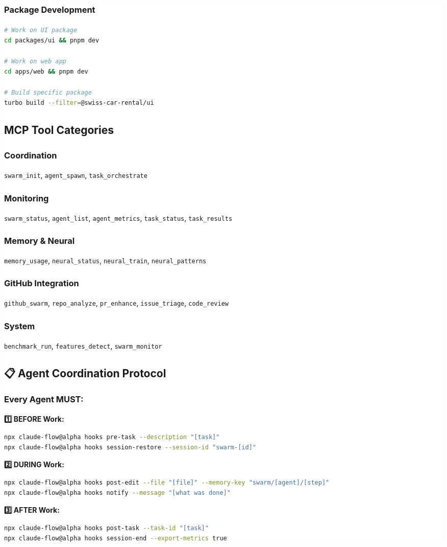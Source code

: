 ### Package Development
```bash
# Work on UI package
cd packages/ui && pnpm dev

# Work on web app
cd apps/web && pnpm dev

# Build specific package
turbo build --filter=@swiss-car-rental/ui
```

## MCP Tool Categories

### Coordination
`swarm_init`, `agent_spawn`, `task_orchestrate`

### Monitoring
`swarm_status`, `agent_list`, `agent_metrics`, `task_status`, `task_results`

### Memory & Neural
`memory_usage`, `neural_status`, `neural_train`, `neural_patterns`

### GitHub Integration
`github_swarm`, `repo_analyze`, `pr_enhance`, `issue_triage`, `code_review`

### System
`benchmark_run`, `features_detect`, `swarm_monitor`

## 📋 Agent Coordination Protocol

### Every Agent MUST:

**1️⃣ BEFORE Work:**
```bash
npx claude-flow@alpha hooks pre-task --description "[task]"
npx claude-flow@alpha hooks session-restore --session-id "swarm-[id]"
```

**2️⃣ DURING Work:**
```bash
npx claude-flow@alpha hooks post-edit --file "[file]" --memory-key "swarm/[agent]/[step]"
npx claude-flow@alpha hooks notify --message "[what was done]"
```

**3️⃣ AFTER Work:**
```bash
npx claude-flow@alpha hooks post-task --task-id "[task]"
npx claude-flow@alpha hooks session-end --export-metrics true
```
